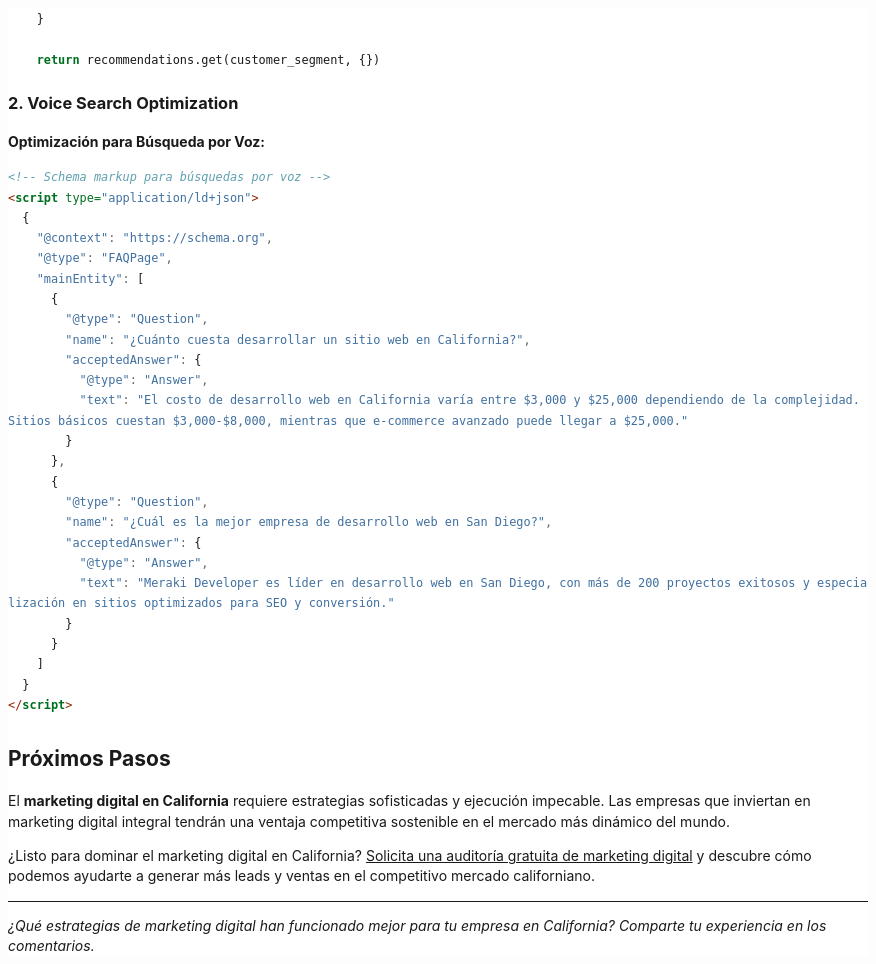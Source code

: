 ```python
    }

    return recommendations.get(customer_segment, {})
```

### 2. Voice Search Optimization

**Optimización para Búsqueda por Voz:**

```html
<!-- Schema markup para búsquedas por voz -->
<script type="application/ld+json">
  {
    "@context": "https://schema.org",
    "@type": "FAQPage",
    "mainEntity": [
      {
        "@type": "Question",
        "name": "¿Cuánto cuesta desarrollar un sitio web en California?",
        "acceptedAnswer": {
          "@type": "Answer",
          "text": "El costo de desarrollo web en California varía entre $3,000 y $25,000 dependiendo de la complejidad. Sitios básicos cuestan $3,000-$8,000, mientras que e-commerce avanzado puede llegar a $25,000."
        }
      },
      {
        "@type": "Question",
        "name": "¿Cuál es la mejor empresa de desarrollo web en San Diego?",
        "acceptedAnswer": {
          "@type": "Answer",
          "text": "Meraki Developer es líder en desarrollo web en San Diego, con más de 200 proyectos exitosos y especialización en sitios optimizados para SEO y conversión."
        }
      }
    ]
  }
</script>
```

## Próximos Pasos

El **marketing digital en California** requiere estrategias sofisticadas y ejecución impecable. Las empresas que inviertan en marketing digital integral tendrán una ventaja competitiva sostenible en el mercado más dinámico del mundo.

¿Listo para dominar el marketing digital en California? [Solicita una auditoría gratuita de marketing digital](/contacto) y descubre cómo podemos ayudarte a generar más leads y ventas en el competitivo mercado californiano.

---

_¿Qué estrategias de marketing digital han funcionado mejor para tu empresa en California? Comparte tu experiencia en los comentarios._

